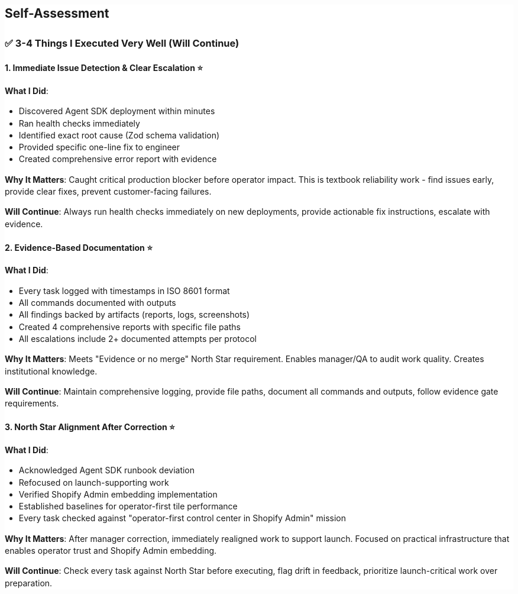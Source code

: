 
## Self-Assessment

### ✅ 3-4 Things I Executed Very Well (Will Continue)

#### 1. **Immediate Issue Detection & Clear Escalation** ⭐
**What I Did**: 
- Discovered Agent SDK deployment within minutes
- Ran health checks immediately
- Identified exact root cause (Zod schema validation)
- Provided specific one-line fix to engineer
- Created comprehensive error report with evidence

**Why It Matters**: 
Caught critical production blocker before operator impact. This is textbook reliability work - find issues early, provide clear fixes, prevent customer-facing failures.

**Will Continue**: 
Always run health checks immediately on new deployments, provide actionable fix instructions, escalate with evidence.

#### 2. **Evidence-Based Documentation** ⭐
**What I Did**:
- Every task logged with timestamps in ISO 8601 format
- All commands documented with outputs
- All findings backed by artifacts (reports, logs, screenshots)
- Created 4 comprehensive reports with specific file paths
- All escalations include 2+ documented attempts per protocol

**Why It Matters**: 
Meets "Evidence or no merge" North Star requirement. Enables manager/QA to audit work quality. Creates institutional knowledge.

**Will Continue**: 
Maintain comprehensive logging, provide file paths, document all commands and outputs, follow evidence gate requirements.

#### 3. **North Star Alignment After Correction** ⭐
**What I Did**:
- Acknowledged Agent SDK runbook deviation
- Refocused on launch-supporting work
- Verified Shopify Admin embedding implementation
- Established baselines for operator-first tile performance
- Every task checked against "operator-first control center in Shopify Admin" mission

**Why It Matters**: 
After manager correction, immediately realigned work to support launch. Focused on practical infrastructure that enables operator trust and Shopify Admin embedding.

**Will Continue**: 
Check every task against North Star before executing, flag drift in feedback, prioritize launch-critical work over preparation.
